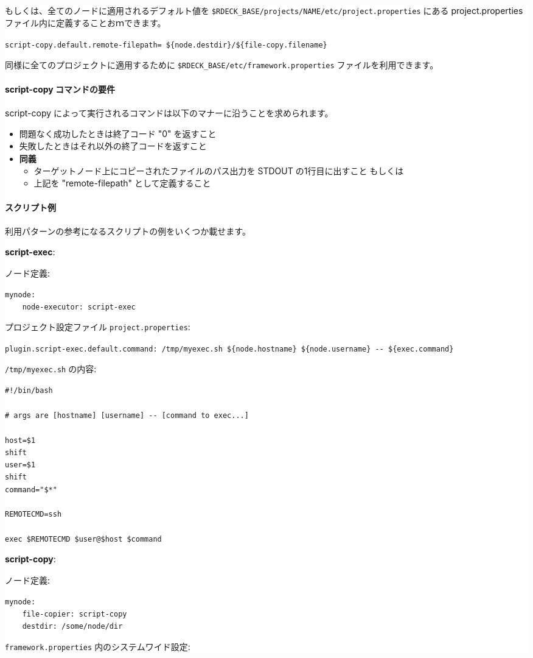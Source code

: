もしくは、全てのノードに適用されるデフォルト値を `$RDECK_BASE/projects/NAME/etc/project.properties` にある project.properties ファイル内に定義することおｍできます。

    script-copy.default.remote-filepath= ${node.destdir}/${file-copy.filename}

同様に全てのプロジェクトに適用するために `$RDECK_BASE/etc/framework.properties` ファイルを利用できます。

#### script-copy コマンドの要件

script-copy によって実行されるコマンドは以下のマナーに沿うことを求められます。

* 問題なく成功したときは終了コード "0" を返すこと
* 失敗したときはそれ以外の終了コードを返すこと
* **同義**
    * ターゲットノード上にコピーされたファイルのパス出力を STDOUT の1行目に出すこと
    もしくは
    * 上記を "remote-filepath" として定義すること

#### スクリプト例

利用パターンの参考になるスクリプトの例をいくつか載せます。

**script-exec**:

ノード定義:

    mynode:
        node-executor: script-exec

プロジェクト設定ファイル `project.properties`:

    plugin.script-exec.default.command: /tmp/myexec.sh ${node.hostname} ${node.username} -- ${exec.command}

`/tmp/myexec.sh` の内容:

    #!/bin/bash

    # args are [hostname] [username] -- [command to exec...]

    host=$1
    shift
    user=$1
    shift
    command="$*"

    REMOTECMD=ssh

    exec $REMOTECMD $user@$host $command

**script-copy**:

ノード定義:

    mynode:
        file-copier: script-copy
        destdir: /some/node/dir

`framework.properties` 内のシステムワイド設定:
